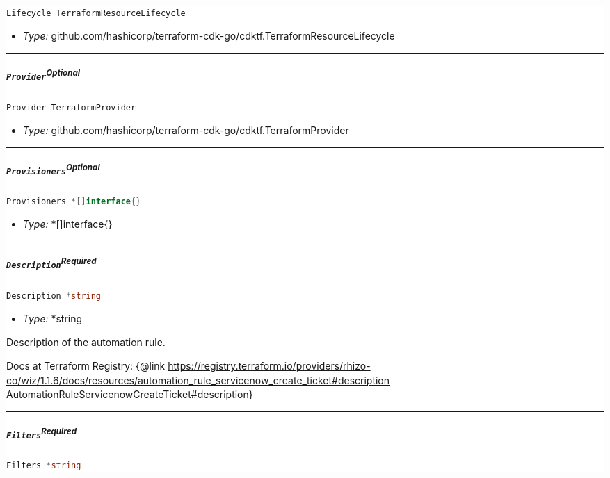 ```go
Lifecycle TerraformResourceLifecycle
```

- *Type:* github.com/hashicorp/terraform-cdk-go/cdktf.TerraformResourceLifecycle

---

##### `Provider`<sup>Optional</sup> <a name="Provider" id="rhizo-co-terraform-provider-wiz.automationRuleServicenowCreateTicket.AutomationRuleServicenowCreateTicketConfig.property.provider"></a>

```go
Provider TerraformProvider
```

- *Type:* github.com/hashicorp/terraform-cdk-go/cdktf.TerraformProvider

---

##### `Provisioners`<sup>Optional</sup> <a name="Provisioners" id="rhizo-co-terraform-provider-wiz.automationRuleServicenowCreateTicket.AutomationRuleServicenowCreateTicketConfig.property.provisioners"></a>

```go
Provisioners *[]interface{}
```

- *Type:* *[]interface{}

---

##### `Description`<sup>Required</sup> <a name="Description" id="rhizo-co-terraform-provider-wiz.automationRuleServicenowCreateTicket.AutomationRuleServicenowCreateTicketConfig.property.description"></a>

```go
Description *string
```

- *Type:* *string

Description of the automation rule.

Docs at Terraform Registry: {@link https://registry.terraform.io/providers/rhizo-co/wiz/1.1.6/docs/resources/automation_rule_servicenow_create_ticket#description AutomationRuleServicenowCreateTicket#description}

---

##### `Filters`<sup>Required</sup> <a name="Filters" id="rhizo-co-terraform-provider-wiz.automationRuleServicenowCreateTicket.AutomationRuleServicenowCreateTicketConfig.property.filters"></a>

```go
Filters *string
```
